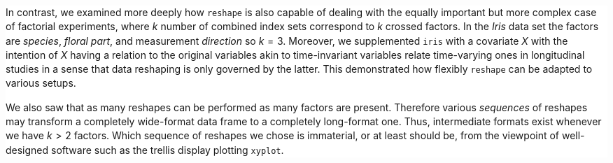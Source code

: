 In contrast, we examined more deeply how `reshape` is also capable of dealing with the equally important but more complex case of factorial experiments, where $k$ number of combined index sets correspond to $k$ crossed factors.  In the *Iris* data set the factors are *species*, *floral part*, and measurement *direction* so $k=3$.  Moreover, we supplemented `iris` with a covariate $X$ with the intention of $X$ having a relation to the original variables akin to time-invariant variables relate time-varying ones in longitudinal studies in a sense that data reshaping is only governed by the latter.  This demonstrated how flexibly `reshape` can be adapted to various setups.

We also saw that as many reshapes can be performed as many factors are present.  Therefore various *sequences* of reshapes may transform a completely wide-format data frame to a completely long-format one.  Thus, intermediate formats exist whenever we have $k>2$ factors.  Which sequence of reshapes we chose is immaterial, or at least should be, from the viewpoint of well-designed software such as the trellis display plotting `xyplot`.
